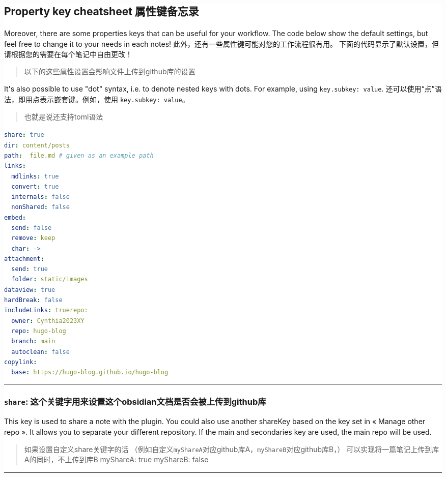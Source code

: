 ## Property key cheatsheet 属性键备忘录

Moreover, there are some properties keys that can be useful for your workflow.
The code below show the default settings, but feel free to change it to your needs in each notes!
此外，还有一些属性键可能对您的工作流程很有用。
下面的代码显示了默认设置，但请根据您的需要在每个笔记中自由更改！
>以下的这些属性设置会影响文件上传到github库的设置

It's also possible to use "dot" syntax, i.e. to denote nested keys with dots. 
For example, using `key.subkey: value`.
还可以使用“点”语法，即用点表示嵌套键。例如，使用 `key.subkey: value`。
>也就是说还支持toml语法
```yaml
share: true
dir: content/posts
path:  file.md # given as an example path
links:
  mdlinks: true
  convert: true
  internals: false
  nonShared: false
embed:
  send: false
  remove: keep
  char: ->
attachment:
  send: true
  folder: static/images
dataview: true
hardBreak: false
includeLinks: truerepo:
  owner: Cynthia2023XY
  repo: hugo-blog
  branch: main
  autoclean: false
copylink:
  base: https://hugo-blog.github.io/hugo-blog
```

---
### `share`: 这个关键字用来设置这个obsidian文档是否会被上传到github库 

This key is used to share a note with the plugin.
You could also use another shareKey based on the key set in « Manage other repo ». It allows you to separate your different repository. If the main and secondaries key are used, the main repo will be used.
> 如果设置自定义share关键字的话
> （例如自定义`myShareA`对应github库A，`myShareB`对应github库B，）
> 可以实现将一篇笔记上传到库A的同时，不上传到库B
> myShareA: true
> myShareB: false

---
